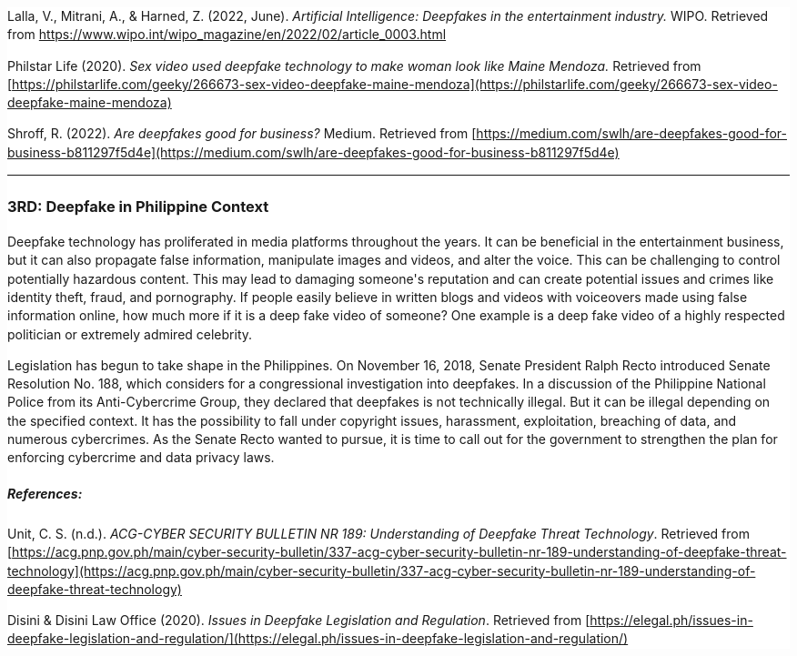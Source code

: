 Lalla, V., Mitrani, A., & Harned, Z. (2022, June). _Artificial Intelligence: Deepfakes in the entertainment industry._ WIPO. Retrieved from [https://www.wipo.int/wipo_magazine/en/2022/02/article_0003.html ](https://www.wipo.int/wipo_magazine/en/2022/02/article_0003.html )

Philstar Life (2020). _Sex video used deepfake technology to make woman look like Maine Mendoza._ Retrieved from [https://philstarlife.com/geeky/266673-sex-video-deepfake-maine-mendoza](https://philstarlife.com/geeky/266673-sex-video-deepfake-maine-mendoza)

Shroff, R. (2022). _Are deepfakes good for business?_ Medium. Retrieved from [https://medium.com/swlh/are-deepfakes-good-for-business-b811297f5d4e](https://medium.com/swlh/are-deepfakes-good-for-business-b811297f5d4e)


----

### 3RD: Deepfake in Philippine Context

Deepfake technology has proliferated in media platforms throughout the years. It can be beneficial in the entertainment business, but it can also propagate false information, manipulate images and videos, and alter the voice. This can be challenging to control potentially hazardous content. This may lead to damaging someone's reputation and can create potential issues and crimes like identity theft, fraud, and pornography. If people easily believe in written blogs and videos with voiceovers made using false information online, how much more if it is a deep fake video of someone? One example is a deep fake video of a highly respected politician or extremely admired celebrity.

Legislation has begun to take shape in the Philippines. On November 16, 2018, Senate President Ralph Recto introduced Senate Resolution No. 188, which considers for a congressional investigation into deepfakes. In a discussion of the Philippine National Police from its Anti-Cybercrime Group, they declared that deepfakes is not technically illegal. But it can be illegal depending on the specified context. It has the possibility to fall under copyright issues, harassment, exploitation, breaching of data, and numerous cybercrimes. As the Senate Recto wanted to pursue, it is time to call out for the government to strengthen the plan for enforcing cybercrime and data privacy laws. 


##### References:

Unit, C. S. (n.d.). _ACG-CYBER SECURITY BULLETIN NR 189: Understanding of Deepfake Threat Technology_. Retrieved from [https://acg.pnp.gov.ph/main/cyber-security-bulletin/337-acg-cyber-security-bulletin-nr-189-understanding-of-deepfake-threat-technology](https://acg.pnp.gov.ph/main/cyber-security-bulletin/337-acg-cyber-security-bulletin-nr-189-understanding-of-deepfake-threat-technology)

Disini & Disini Law Office (2020). _Issues in Deepfake Legislation and Regulation_. Retrieved from [https://elegal.ph/issues-in-deepfake-legislation-and-regulation/](https://elegal.ph/issues-in-deepfake-legislation-and-regulation/)

